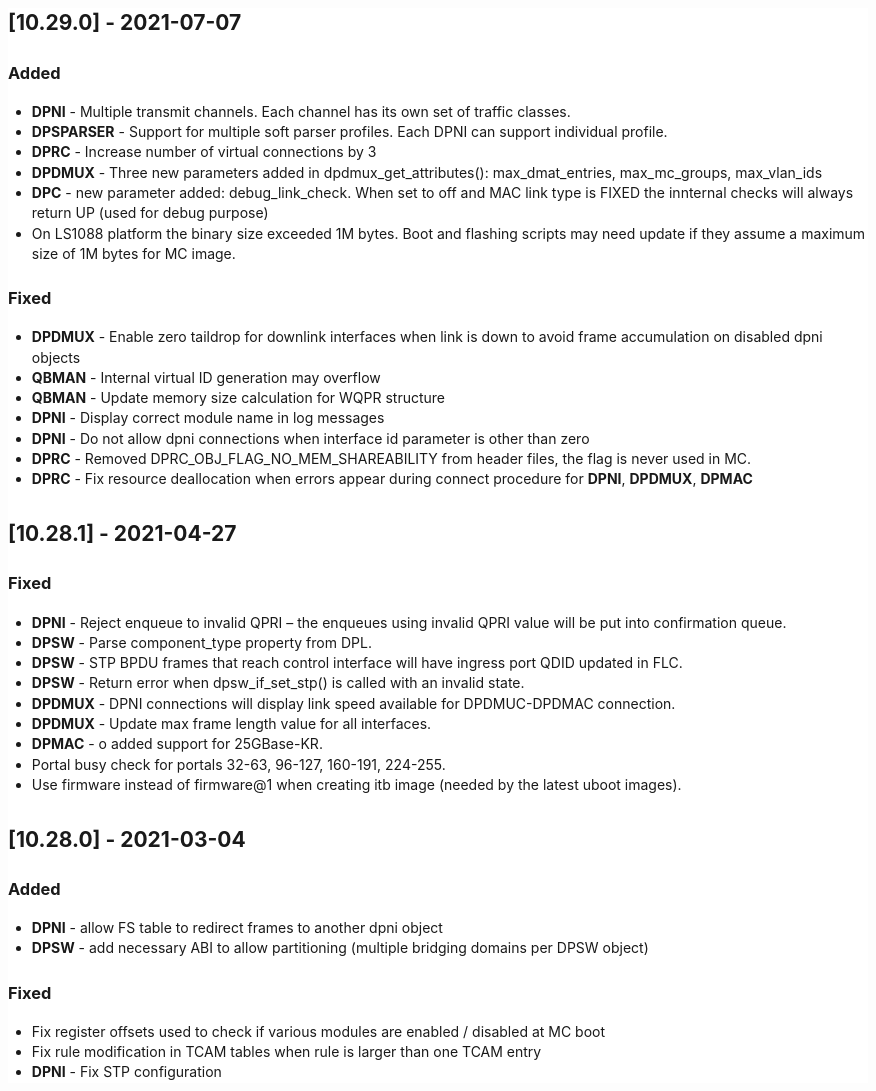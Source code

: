 ## [10.29.0] - 2021-07-07
### Added
- **DPNI** - Multiple transmit channels. Each channel has its own set of traffic classes.
- **DPSPARSER** - Support for multiple soft parser profiles. Each DPNI can support individual profile.
- **DPRC** - Increase number of virtual connections by 3
- **DPDMUX** - Three new parameters added in dpdmux_get_attributes(): max_dmat_entries, max_mc_groups, max_vlan_ids
- **DPC** - new parameter added: debug_link_check. When set to off and MAC link type is FIXED the innternal checks will always return UP (used for debug purpose)
- On LS1088 platform the binary size exceeded 1M bytes. Boot and flashing scripts may need update if they assume a maximum size of 1M bytes for MC image.
### Fixed
- **DPDMUX** - Enable zero taildrop for downlink interfaces when link is down to avoid frame accumulation on disabled dpni objects
- **QBMAN** - Internal virtual ID generation may overflow
- **QBMAN** - Update memory size calculation for WQPR structure
- **DPNI** - Display correct module name in log messages
- **DPNI** - Do not allow dpni connections when interface id parameter is other than zero
- **DPRC** - Removed DPRC_OBJ_FLAG_NO_MEM_SHAREABILITY from header files, the flag is never used in MC.
- **DPRC** - Fix resource deallocation when errors appear during connect procedure for **DPNI**, **DPDMUX**, **DPMAC**

## [10.28.1] - 2021-04-27
### Fixed
- **DPNI** - Reject enqueue to invalid QPRI – the enqueues using invalid QPRI value will be put into confirmation queue.
- **DPSW** - Parse component_type property from DPL.
- **DPSW** - STP BPDU frames that reach control interface will have ingress port QDID updated in FLC.
- **DPSW** - Return error when dpsw_if_set_stp() is called with an invalid state.
- **DPDMUX** - DPNI connections will display link speed available for DPDMUC-DPDMAC connection.
- **DPDMUX** - Update max frame length value for all interfaces.
- **DPMAC** - o	added support for 25GBase-KR.
- Portal busy check for portals 32-63, 96-127, 160-191, 224-255.
- Use firmware instead of firmware@1 when creating itb image (needed by the latest uboot images).

## [10.28.0] - 2021-03-04
### Added
- **DPNI** - allow FS table to redirect frames to another dpni object
- **DPSW** - add necessary ABI to allow partitioning  (multiple bridging domains per DPSW object)

### Fixed
- Fix register offsets used to check if various modules are enabled / disabled at MC boot
- Fix rule modification in TCAM tables when rule is larger than one TCAM entry
- **DPNI** - Fix STP configuration
